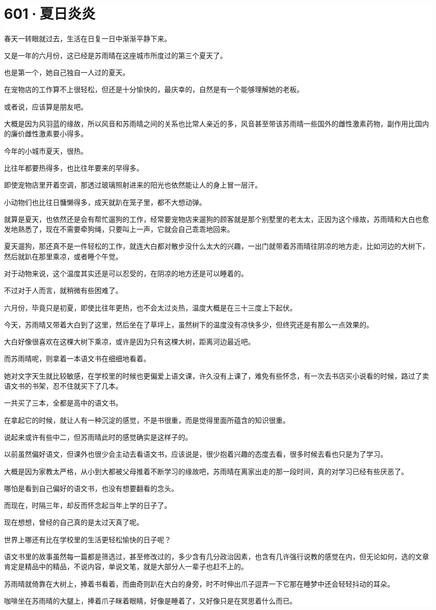 # 601 · 夏日炎炎

春天一转眼就过去，生活在日复一日中渐渐平静下来。

又是一年的六月份，这已经是苏雨晴在这座城市所度过的第三个夏天了。

也是第一个，她自己独自一人过的夏天。

在宠物店的工作算不上很轻松，但还是十分愉快的，最庆幸的，自然是有一个能够理解她的老板。

或者说，应该算是朋友吧。

大概是因为风羽蓝的缘故，所以风音和苏雨晴之间的关系也比常人亲近的多，风音甚至带该苏雨晴一些国外的雌性激素药物，副作用比国内的廉价雌性激素要小得多。

今年的小城市夏天，很热。

比往年都要热得多，也比往年要来的早得多。

即使宠物店里开着空调，那透过玻璃照射进来的阳光也依然能让人的身上冒一层汗。

小动物们也比往日慵懒得多，成天就趴在笼子里，都不大想动弹。

就算是夏天，也依然还是会有帮忙遛狗的工作，经常要宠物店来遛狗的顾客就是那个别墅里的老太太，正因为这个缘故，苏雨晴和大白也愈发地熟悉了，现在不需要牵狗绳，只要叫上一声，它就会自己乖乖地回来。

夏天遛狗，那还真不是一件轻松的工作，就连大白都对散步没什么太大的兴趣，一出门就带着苏雨晴往阴凉的地方走，比如河边的大树下，然后就趴在那里乘凉，或者睡个午觉。

对于动物来说，这个温度其实还是可以忍受的，在阴凉的地方还是可以睡着的。

不过对于人而言，就稍微有些困难了。

六月份，毕竟只是初夏，即使比往年更热，也不会太过炎热，温度大概是在三十三度上下起伏。

今天，苏雨晴又带着大白到了这里，然后坐在了草坪上，虽然树下的温度没有凉快多少，但终究还是有那么一点效果的。

大白好像很喜欢在这棵大树下乘凉，或许是因为只有这棵大树，距离河边最近吧。

而苏雨晴呢，则拿着一本语文书在细细地看着。

她对文字天生就比较敏感，在学校里的时候也更偏爱上语文课，许久没有上课了，难免有些怀念，有一次去书店买小说看的时候，路过了卖语文书的书架，忍不住就买下了几本。

一共买了三本，全都是高中的语文书。

在拿起它的时候，就让人有一种沉淀的感觉，不是书很重，而是觉得里面所蕴含的知识很重。

说起来或许有些中二，但苏雨晴此时的感觉确实是这样子的。

以前虽然偏好语文，但课外也很少会主动去看语文书，应该说是，很少抱着兴趣的态度去看，很多时候去看也只是为了学习。

大概是因为家教太严格，从小到大都被父母推着不断学习的缘故吧，苏雨晴在离家出走的那一段时间，真的对学习已经有些厌恶了。

哪怕是看到自己偏好的语文书，也没有想要翻看的念头。

而现在，时隔三年，却反而怀念起当年上学的日子了。

现在想想，曾经的自己真的是太过天真了呢。

世界上哪还有比在学校里的生活更轻松愉快的日子呢？

语文书里的故事虽然每一篇都是筛选过，甚至修改过的，多少含有几分政治因素，也含有几许强行说教的感觉在内，但无论如何，选的文章肯定是精品中的精品，不说内容，单说文笔，就是大部分人一辈子也赶不上的。

苏雨晴就倚靠在大树上，捧着书看着，而曲奇则趴在大白的身旁，时不时伸出爪子逗弄一下它那在睡梦中还会轻轻抖动的耳朵。

咖啡坐在苏雨晴的大腿上，捧着爪子眯着眼睛，好像是睡着了，又好像只是在冥思着什么而已。
